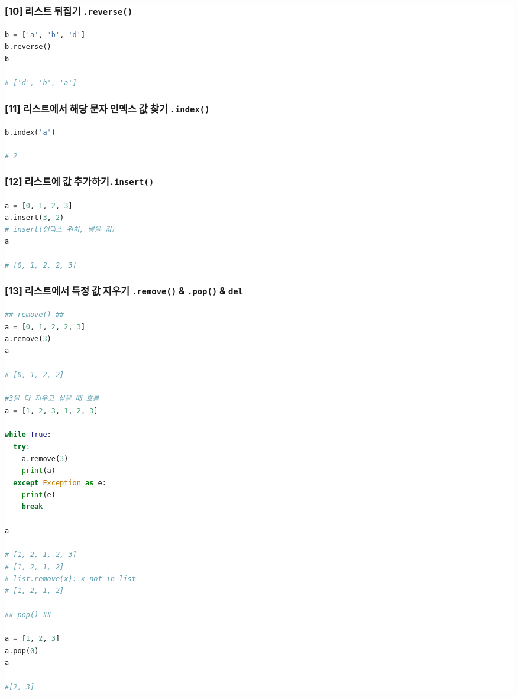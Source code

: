 ### [10] 리스트 뒤집기 `.reverse()` 

```python
b = ['a', 'b', 'd']
b.reverse()
b

# ['d', 'b', 'a']
```

### [11] 리스트에서 해당 문자 인덱스 값 찾기 `.index()` 

```python
b.index('a')

# 2
```

### [12] 리스트에 값 추가하기`.insert()`  

```python
a = [0, 1, 2, 3]
a.insert(3, 2)
# insert(인덱스 위치, 넣을 값)
a

# [0, 1, 2, 2, 3]
```

### [13] 리스트에서 특정 값 지우기 `.remove()` & `.pop()` & `del` 

```python
## remove() ##
a = [0, 1, 2, 2, 3]
a.remove(3)
a

# [0, 1, 2, 2]

#3을 다 지우고 싶을 때 흐름
a = [1, 2, 3, 1, 2, 3]

while True:
  try:
    a.remove(3)
    print(a)
  except Exception as e:
    print(e)
    break

a

# [1, 2, 1, 2, 3]
# [1, 2, 1, 2]
# list.remove(x): x not in list
# [1, 2, 1, 2]

## pop() ##

a = [1, 2, 3]
a.pop(0)
a

#[2, 3]

```